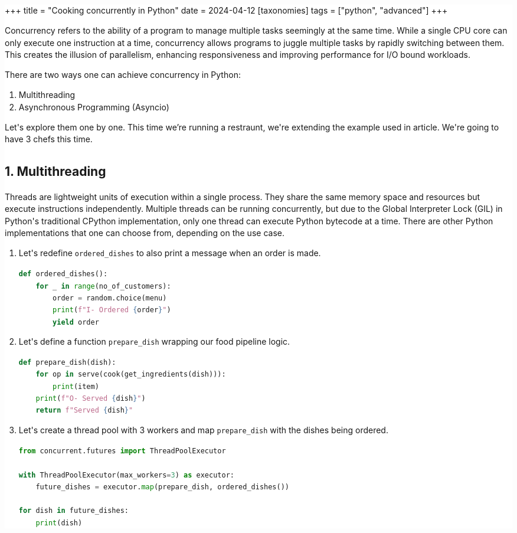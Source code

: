 +++
title = "Cooking concurrently in Python"
date = 2024-04-12
[taxonomies]
tags = ["python", "advanced"]
+++

Concurrency refers to the ability of a program to manage multiple tasks seemingly at the same time. While a single CPU core can only execute one instruction at a time, concurrency allows programs to juggle multiple tasks by rapidly switching between them. This creates the illusion of parallelism, enhancing responsiveness and improving performance for I/O bound workloads.

There are two ways one can achieve concurrency in Python:
1. Multithreading
2. Asynchronous Programming (Asyncio)

Let's explore them one by one. This time we’re running a restraunt, we're extending the example used in article. We're going to have 3 chefs this time.

## 1. Multithreading

Threads are lightweight units of execution within a single process. They share the same memory space and resources but execute instructions independently.
Multiple threads can be running concurrently, but due to the Global Interpreter Lock (GIL) in Python's traditional CPython implementation, only one thread can execute Python bytecode at a time. There are other Python implementations that one can choose from, depending on the use case.

1. Let's redefine `ordered_dishes` to also print a message when an order is made.
    ```python
    def ordered_dishes():
        for _ in range(no_of_customers):
            order = random.choice(menu)
            print(f"I- Ordered {order}")
            yield order
    ```

2. Let's define a function `prepare_dish` wrapping our food pipeline logic.
    ```python
    def prepare_dish(dish):
        for op in serve(cook(get_ingredients(dish))):
            print(item)
        print(f"O- Served {dish}")
        return f"Served {dish}"
    ```

3. Let's create a thread pool with 3 workers and map `prepare_dish` with the dishes being ordered.
    ```python
    from concurrent.futures import ThreadPoolExecutor

    with ThreadPoolExecutor(max_workers=3) as executor:
        future_dishes = executor.map(prepare_dish, ordered_dishes())

    for dish in future_dishes:
        print(dish)
    ```
